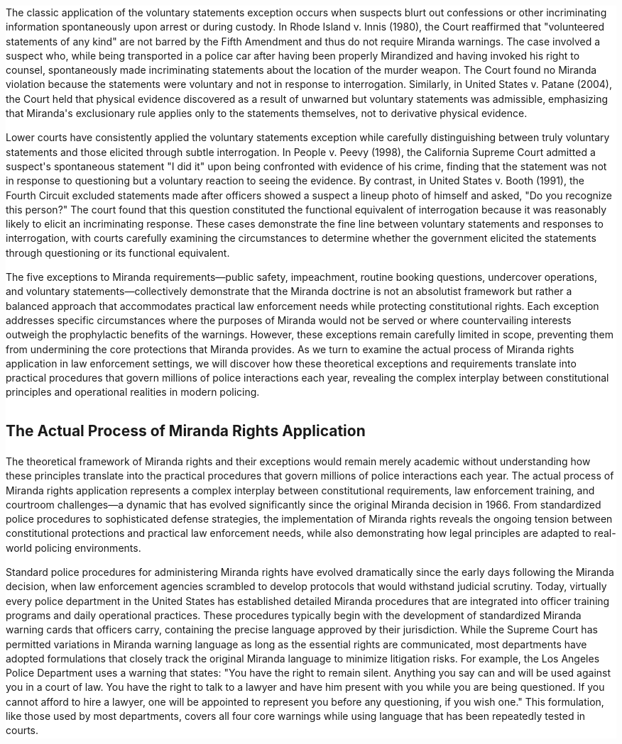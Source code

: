 The classic application of the voluntary statements exception occurs when suspects blurt out confessions or other incriminating information spontaneously upon arrest or during custody. In Rhode Island v. Innis (1980), the Court reaffirmed that "volunteered statements of any kind" are not barred by the Fifth Amendment and thus do not require Miranda warnings. The case involved a suspect who, while being transported in a police car after having been properly Mirandized and having invoked his right to counsel, spontaneously made incriminating statements about the location of the murder weapon. The Court found no Miranda violation because the statements were voluntary and not in response to interrogation. Similarly, in United States v. Patane (2004), the Court held that physical evidence discovered as a result of unwarned but voluntary statements was admissible, emphasizing that Miranda's exclusionary rule applies only to the statements themselves, not to derivative physical evidence.

Lower courts have consistently applied the voluntary statements exception while carefully distinguishing between truly voluntary statements and those elicited through subtle interrogation. In People v. Peevy (1998), the California Supreme Court admitted a suspect's spontaneous statement "I did it" upon being confronted with evidence of his crime, finding that the statement was not in response to questioning but a voluntary reaction to seeing the evidence. By contrast, in United States v. Booth (1991), the Fourth Circuit excluded statements made after officers showed a suspect a lineup photo of himself and asked, "Do you recognize this person?" The court found that this question constituted the functional equivalent of interrogation because it was reasonably likely to elicit an incriminating response. These cases demonstrate the fine line between voluntary statements and responses to interrogation, with courts carefully examining the circumstances to determine whether the government elicited the statements through questioning or its functional equivalent.

The five exceptions to Miranda requirements—public safety, impeachment, routine booking questions, undercover operations, and voluntary statements—collectively demonstrate that the Miranda doctrine is not an absolutist framework but rather a balanced approach that accommodates practical law enforcement needs while protecting constitutional rights. Each exception addresses specific circumstances where the purposes of Miranda would not be served or where countervailing interests outweigh the prophylactic benefits of the warnings. However, these exceptions remain carefully limited in scope, preventing them from undermining the core protections that Miranda provides. As we turn to examine the actual process of Miranda rights application in law enforcement settings, we will discover how these theoretical exceptions and requirements translate into practical procedures that govern millions of police interactions each year, revealing the complex interplay between constitutional principles and operational realities in modern policing.

## The Actual Process of Miranda Rights Application

<think>The theoretical framework of Miranda rights and their exceptions would remain merely academic without understanding how these principles translate into the practical procedures that govern millions of police interactions each year. The actual process of Miranda rights application represents a complex interplay between constitutional requirements, law enforcement training, and courtroom challenges—a dynamic that has evolved significantly since the original Miranda decision in 1966. From standardized police procedures to sophisticated defense strategies, the implementation of Miranda rights reveals the ongoing tension between constitutional protections and practical law enforcement needs, while also demonstrating how legal principles are adapted to real-world policing environments.

Standard police procedures for administering Miranda rights have evolved dramatically since the early days following the Miranda decision, when law enforcement agencies scrambled to develop protocols that would withstand judicial scrutiny. Today, virtually every police department in the United States has established detailed Miranda procedures that are integrated into officer training programs and daily operational practices. These procedures typically begin with the development of standardized Miranda warning cards that officers carry, containing the precise language approved by their jurisdiction. While the Supreme Court has permitted variations in Miranda warning language as long as the essential rights are communicated, most departments have adopted formulations that closely track the original Miranda language to minimize litigation risks. For example, the Los Angeles Police Department uses a warning that states: "You have the right to remain silent. Anything you say can and will be used against you in a court of law. You have the right to talk to a lawyer and have him present with you while you are being questioned. If you cannot afford to hire a lawyer, one will be appointed to represent you before any questioning, if you wish one." This formulation, like those used by most departments, covers all four core warnings while using language that has been repeatedly tested in courts.
